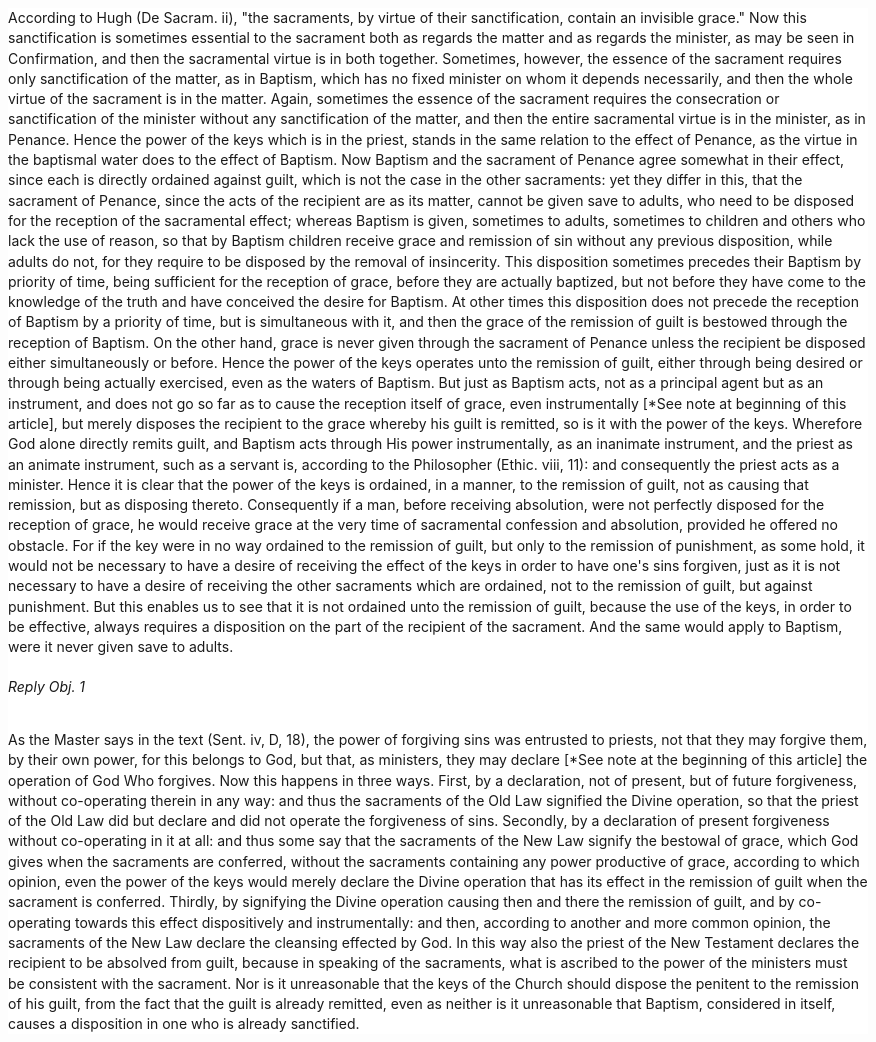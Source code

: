 According to Hugh (De Sacram. ii), "the sacraments, by virtue of their sanctification, contain an invisible grace." Now this sanctification is sometimes essential to the sacrament both as regards the matter and as regards the minister, as may be seen in Confirmation, and then the sacramental virtue is in both together. Sometimes, however, the essence of the sacrament requires only sanctification of the matter, as in Baptism, which has no fixed minister on whom it depends necessarily, and then the whole virtue of the sacrament is in the matter. Again, sometimes the essence of the sacrament requires the consecration or sanctification of the minister without any sanctification of the matter, and then the entire sacramental virtue is in the minister, as in Penance. Hence the power of the keys which is in the priest, stands in the same relation to the effect of Penance, as the virtue in the baptismal water does to the effect of Baptism. Now Baptism and the sacrament of Penance agree somewhat in their effect, since each is directly ordained against guilt, which is not the case in the other sacraments: yet they differ in this, that the sacrament of Penance, since the acts of the recipient are as its matter, cannot be given save to adults, who need to be disposed for the reception of the sacramental effect; whereas Baptism is given, sometimes to adults, sometimes to children and others who lack the use of reason, so that by Baptism children receive grace and remission of sin without any previous disposition, while adults do not, for they require to be disposed by the removal of insincerity. This disposition sometimes precedes their Baptism by priority of time, being sufficient for the reception of grace, before they are actually baptized, but not before they have come to the knowledge of the truth and have conceived the desire for Baptism. At other times this disposition does not precede the reception of Baptism by a priority of time, but is simultaneous with it, and then the grace of the remission of guilt is bestowed through the reception of Baptism. On the other hand, grace is never given through the sacrament of Penance unless the recipient be disposed either simultaneously or before. Hence the power of the keys operates unto the remission of guilt, either through being desired or through being actually exercised, even as the waters of Baptism. But just as Baptism acts, not as a principal agent but as an instrument, and does not go so far as to cause the reception itself of grace, even instrumentally \[\*See note at beginning of this article\], but merely disposes the recipient to the grace whereby his guilt is remitted, so is it with the power of the keys. Wherefore God alone directly remits guilt, and Baptism acts through His power instrumentally, as an inanimate instrument, and the priest as an animate instrument, such as a servant is, according to the Philosopher (Ethic. viii, 11): and consequently the priest acts as a minister. Hence it is clear that the power of the keys is ordained, in a manner, to the remission of guilt, not as causing that remission, but as disposing thereto. Consequently if a man, before receiving absolution, were not perfectly disposed for the reception of grace, he would receive grace at the very time of sacramental confession and absolution, provided he offered no obstacle. For if the key were in no way ordained to the remission of guilt, but only to the remission of punishment, as some hold, it would not be necessary to have a desire of receiving the effect of the keys in order to have one's sins forgiven, just as it is not necessary to have a desire of receiving the other sacraments which are ordained, not to the remission of guilt, but against punishment. But this enables us to see that it is not ordained unto the remission of guilt, because the use of the keys, in order to be effective, always requires a disposition on the part of the recipient of the sacrament. And the same would apply to Baptism, were it never given save to adults.  

###### Reply Obj. 1
As the Master says in the text (Sent. iv, D, 18), the power of forgiving sins was entrusted to priests, not that they may forgive them, by their own power, for this belongs to God, but that, as ministers, they may declare \[\*See note at the beginning of this article\] the operation of God Who forgives. Now this happens in three ways. First, by a declaration, not of present, but of future forgiveness, without co-operating therein in any way: and thus the sacraments of the Old Law signified the Divine operation, so that the priest of the Old Law did but declare and did not operate the forgiveness of sins. Secondly, by a declaration of present forgiveness without co-operating in it at all: and thus some say that the sacraments of the New Law signify the bestowal of grace, which God gives when the sacraments are conferred, without the sacraments containing any power productive of grace, according to which opinion, even the power of the keys would merely declare the Divine operation that has its effect in the remission of guilt when the sacrament is conferred. Thirdly, by signifying the Divine operation causing then and there the remission of guilt, and by co-operating towards this effect dispositively and instrumentally: and then, according to another and more common opinion, the sacraments of the New Law declare the cleansing effected by God. In this way also the priest of the New Testament declares the recipient to be absolved from guilt, because in speaking of the sacraments, what is ascribed to the power of the ministers must be consistent with the sacrament. Nor is it unreasonable that the keys of the Church should dispose the penitent to the remission of his guilt, from the fact that the guilt is already remitted, even as neither is it unreasonable that Baptism, considered in itself, causes a disposition in one who is already sanctified.  
